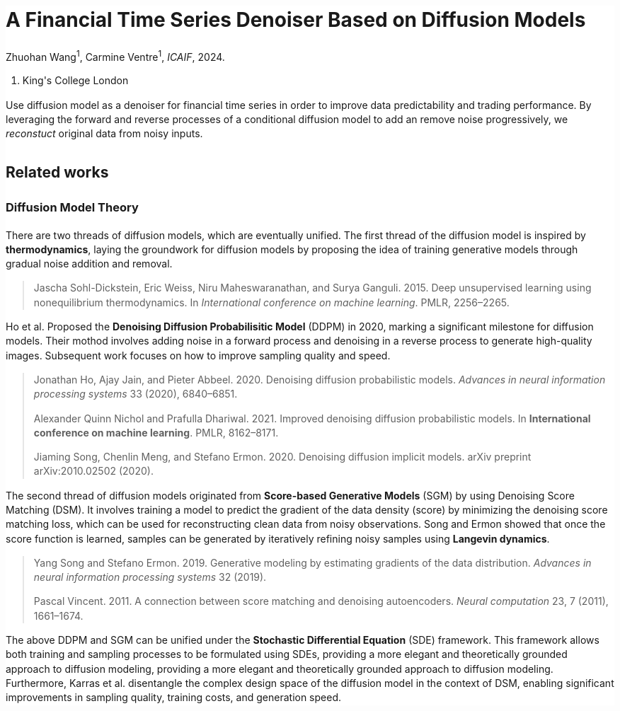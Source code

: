 # A Financial Time Series Denoiser Based on Diffusion Models

Zhuohan Wang<sup>1</sup>, Carmine Ventre<sup>1</sup>, *ICAIF*, 2024.

1. King's College London

Use diffusion model as a denoiser for financial time series in order to improve data predictability and trading performance. By leveraging the forward and reverse processes of a conditional diffusion model to add an remove noise progressively, we *reconstuct* original data from noisy inputs.

## Related works

### Diffusion Model Theory

There are two threads of diffusion models, which are eventually unified. The first thread of the diffusion model is inspired by **thermodynamics**, laying the groundwork for diffusion models by proposing the idea of training generative models through gradual noise addition and removal.

> Jascha Sohl-Dickstein, Eric Weiss, Niru Maheswaranathan, and Surya Ganguli. 2015. Deep unsupervised learning using nonequilibrium thermodynamics. In *International conference on machine learning*. PMLR, 2256–2265.

Ho et al. Proposed the **Denoising Diffusion Probabilisitic Model** (DDPM) in 2020, marking a significant milestone for diffusion models. Their mothod involves adding noise in a forward process and denoising in a reverse process to generate high-quality images. Subsequent work focuses on how to improve sampling quality and speed.

> Jonathan Ho, Ajay Jain, and Pieter Abbeel. 2020. Denoising diffusion probabilistic models. *Advances in neural information processing systems* 33 (2020), 6840–6851.
>
> Alexander Quinn Nichol and Prafulla Dhariwal. 2021. Improved denoising diffusion probabilistic models. In **International conference on machine learning**. PMLR, 8162–8171.
>
> Jiaming Song, Chenlin Meng, and Stefano Ermon. 2020. Denoising diffusion implicit models. arXiv preprint arXiv:2010.02502 (2020).

The second thread of diffusion models originated from **Score-based Generative Models** (SGM) by using Denoising Score Matching (DSM). It involves training a model to predict the gradient of the data density (score) by minimizing the denoising score matching loss, which can be used for reconstructing clean data from noisy observations. Song and Ermon showed that once the score function is learned, samples can be generated by iteratively refining noisy samples using **Langevin dynamics**.

> Yang Song and Stefano Ermon. 2019. Generative modeling by estimating gradients of the data distribution. *Advances in neural information processing systems* 32 (2019).
>
> Pascal Vincent. 2011. A connection between score matching and denoising autoencoders. *Neural computation* 23, 7 (2011), 1661–1674.

The above DDPM and SGM can be unified under the **Stochastic Differential Equation** (SDE) framework. This framework allows both training and sampling processes to be formulated using SDEs, providing a more elegant and theoretically grounded approach to diffusion modeling, providing a more elegant and theoretically grounded approach to diffusion modeling. Furthermore, Karras et al. disentangle the complex design space of the diffusion model in the context of DSM, enabling significant improvements in sampling quality, training costs, and generation speed.
